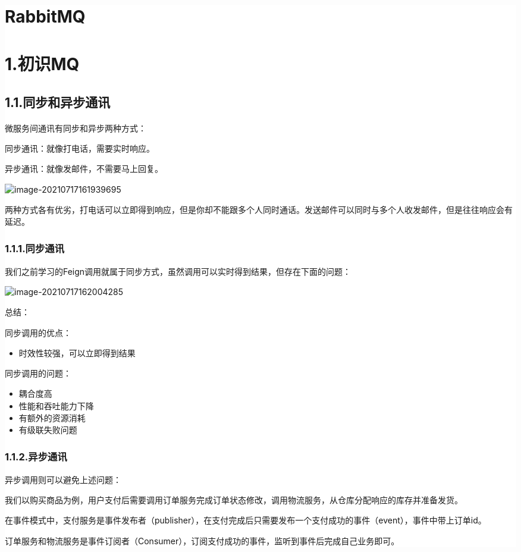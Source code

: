 # RabbitMQ







# 1.初识MQ

## 1.1.同步和异步通讯

微服务间通讯有同步和异步两种方式：

同步通讯：就像打电话，需要实时响应。

异步通讯：就像发邮件，不需要马上回复。

![image-20210717161939695](https://img2022.cnblogs.com/blog/2950406/202208/2950406-20220812164510655-267252964.png)

两种方式各有优劣，打电话可以立即得到响应，但是你却不能跟多个人同时通话。发送邮件可以同时与多个人收发邮件，但是往往响应会有延迟。



### 1.1.1.同步通讯

我们之前学习的Feign调用就属于同步方式，虽然调用可以实时得到结果，但存在下面的问题：

![image-20210717162004285](https://img2022.cnblogs.com/blog/2950406/202208/2950406-20220812164510933-1810375700.png)



总结：

同步调用的优点：

- 时效性较强，可以立即得到结果

同步调用的问题：

- 耦合度高
- 性能和吞吐能力下降
- 有额外的资源消耗
- 有级联失败问题



### 1.1.2.异步通讯

异步调用则可以避免上述问题：



我们以购买商品为例，用户支付后需要调用订单服务完成订单状态修改，调用物流服务，从仓库分配响应的库存并准备发货。

在事件模式中，支付服务是事件发布者（publisher），在支付完成后只需要发布一个支付成功的事件（event），事件中带上订单id。

订单服务和物流服务是事件订阅者（Consumer），订阅支付成功的事件，监听到事件后完成自己业务即可。

